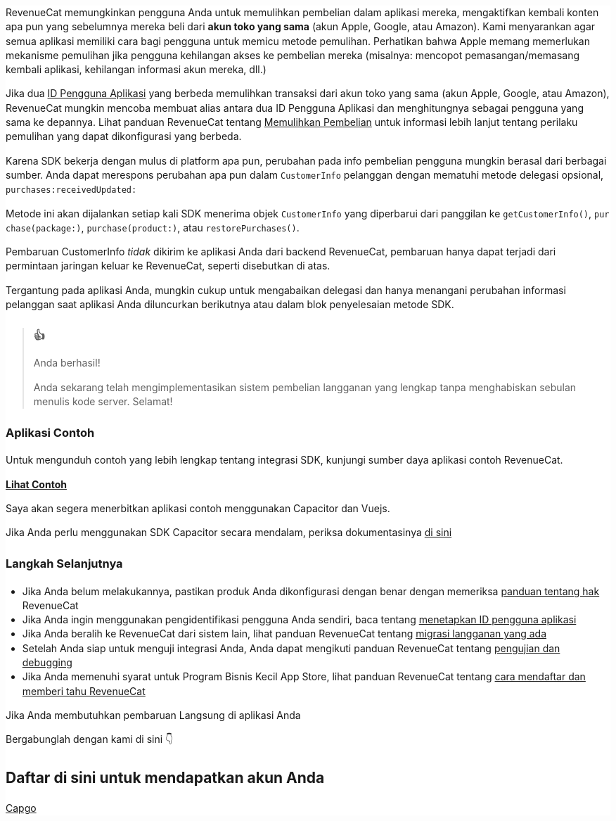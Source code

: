 RevenueCat memungkinkan pengguna Anda untuk memulihkan pembelian dalam aplikasi mereka, mengaktifkan kembali konten apa pun yang sebelumnya mereka beli dari **akun toko yang sama** (akun Apple, Google, atau Amazon). Kami menyarankan agar semua aplikasi memiliki cara bagi pengguna untuk memicu metode pemulihan. Perhatikan bahwa Apple memang memerlukan mekanisme pemulihan jika pengguna kehilangan akses ke pembelian mereka (misalnya: mencopot pemasangan/memasang kembali aplikasi, kehilangan informasi akun mereka, dll.)

Jika dua [ID Pengguna Aplikasi](https://www.revenuecat.com/docs/user-ids/) yang berbeda memulihkan transaksi dari akun toko yang sama (akun Apple, Google, atau Amazon), RevenueCat mungkin mencoba membuat alias antara dua ID Pengguna Aplikasi dan menghitungnya sebagai pengguna yang sama ke depannya. Lihat panduan RevenueCat tentang [Memulihkan Pembelian](https://www.revenuecat.com/docs/restoring-purchases/) untuk informasi lebih lanjut tentang perilaku pemulihan yang dapat dikonfigurasi yang berbeda.

Karena SDK bekerja dengan mulus di platform apa pun, perubahan pada info pembelian pengguna mungkin berasal dari berbagai sumber. Anda dapat merespons perubahan apa pun dalam `CustomerInfo` pelanggan dengan mematuhi metode delegasi opsional, `purchases:receivedUpdated:`

Metode ini akan dijalankan setiap kali SDK menerima objek `CustomerInfo` yang diperbarui dari panggilan ke `getCustomerInfo()`, `purchase(package:)`, `purchase(product:)`, atau `restorePurchases()`.

Pembaruan CustomerInfo _tidak_ dikirim ke aplikasi Anda dari backend RevenueCat, pembaruan hanya dapat terjadi dari permintaan jaringan keluar ke RevenueCat, seperti disebutkan di atas.

Tergantung pada aplikasi Anda, mungkin cukup untuk mengabaikan delegasi dan hanya menangani perubahan informasi pelanggan saat aplikasi Anda diluncurkan berikutnya atau dalam blok penyelesaian metode SDK.

> ### 👍
> 
> Anda berhasil!
> 
> Anda sekarang telah mengimplementasikan sistem pembelian langganan yang lengkap tanpa menghabiskan sebulan menulis kode server. Selamat!

### Aplikasi Contoh

Untuk mengunduh contoh yang lebih lengkap tentang integrasi SDK, kunjungi sumber daya aplikasi contoh RevenueCat.

**[Lihat Contoh](https://www.revenuecat.com/docs/sample-apps/)**

Saya akan segera menerbitkan aplikasi contoh menggunakan Capacitor dan Vuejs.

Jika Anda perlu menggunakan SDK Capacitor secara mendalam, periksa dokumentasinya [di sini](https://github.com/Cap-go/capacitor-purchases/)

### Langkah Selanjutnya

- Jika Anda belum melakukannya, pastikan produk Anda dikonfigurasi dengan benar dengan memeriksa [panduan tentang hak](https://www.revenuecat.com/docs/entitlements/) RevenueCat
- Jika Anda ingin menggunakan pengidentifikasi pengguna Anda sendiri, baca tentang [menetapkan ID pengguna aplikasi](https://www.revenuecat.com/docs/user-ids/)
- Jika Anda beralih ke RevenueCat dari sistem lain, lihat panduan RevenueCat tentang [migrasi langganan yang ada](https://www.revenuecatcom/docs/migrating-existing-subscriptions/)
-   Setelah Anda siap untuk menguji integrasi Anda, Anda dapat mengikuti panduan RevenueCat tentang [pengujian dan debugging](https://wwwrevenuecatcom/docs/debugging/)
-   Jika Anda memenuhi syarat untuk Program Bisnis Kecil App Store, lihat panduan RevenueCat tentang [cara mendaftar dan memberi tahu RevenueCat](https://wwwrevenuecatcom/docs/app-store-small-business-program/)


Jika Anda membutuhkan pembaruan Langsung di aplikasi Anda

Bergabunglah dengan kami di sini 👇

## Daftar di sini untuk mendapatkan akun Anda

[Capgo](/register/)